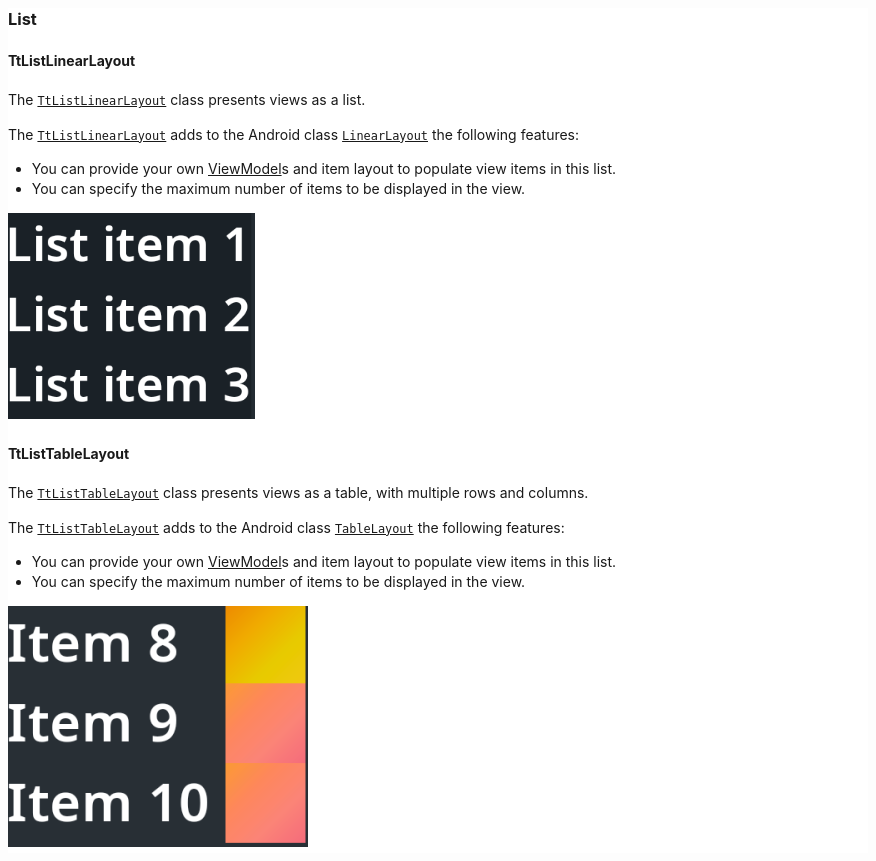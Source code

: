 ### List

#### TtListLinearLayout

The [`TtListLinearLayout`](TTIVI_ANDROID_TOOLS_API) class presents views as a list.

The [`TtListLinearLayout`](TTIVI_ANDROID_TOOLS_API) adds to the Android class
[`LinearLayout`](https://developer.android.com/reference/android/widget/LinearLayout)
the following features:

- You can provide your own
  [ViewModel](https://developer.android.com/reference/androidx/lifecycle/ViewModel)s
  and item layout to populate view items in this list.
- You can specify the maximum number of items to be displayed in the view.

![A TtListLinearLayour example](images/ui-controls-list.png)

#### TtListTableLayout

The [`TtListTableLayout`](TTIVI_ANDROID_TOOLS_API) class presents views as a table, with multiple rows
and columns.

The [`TtListTableLayout`](TTIVI_ANDROID_TOOLS_API) adds to the Android class
[`TableLayout`](https://developer.android.com/reference/android/widget/TableLayout)
the following features:

- You can provide your own
  [ViewModel](https://developer.android.com/reference/androidx/lifecycle/ViewModel)s
  and item layout to populate view items in this list.
- You can specify the maximum number of items to be displayed in the view.

![A TtListTableLayout example](images/ui-controls-listtablelayout.png)
